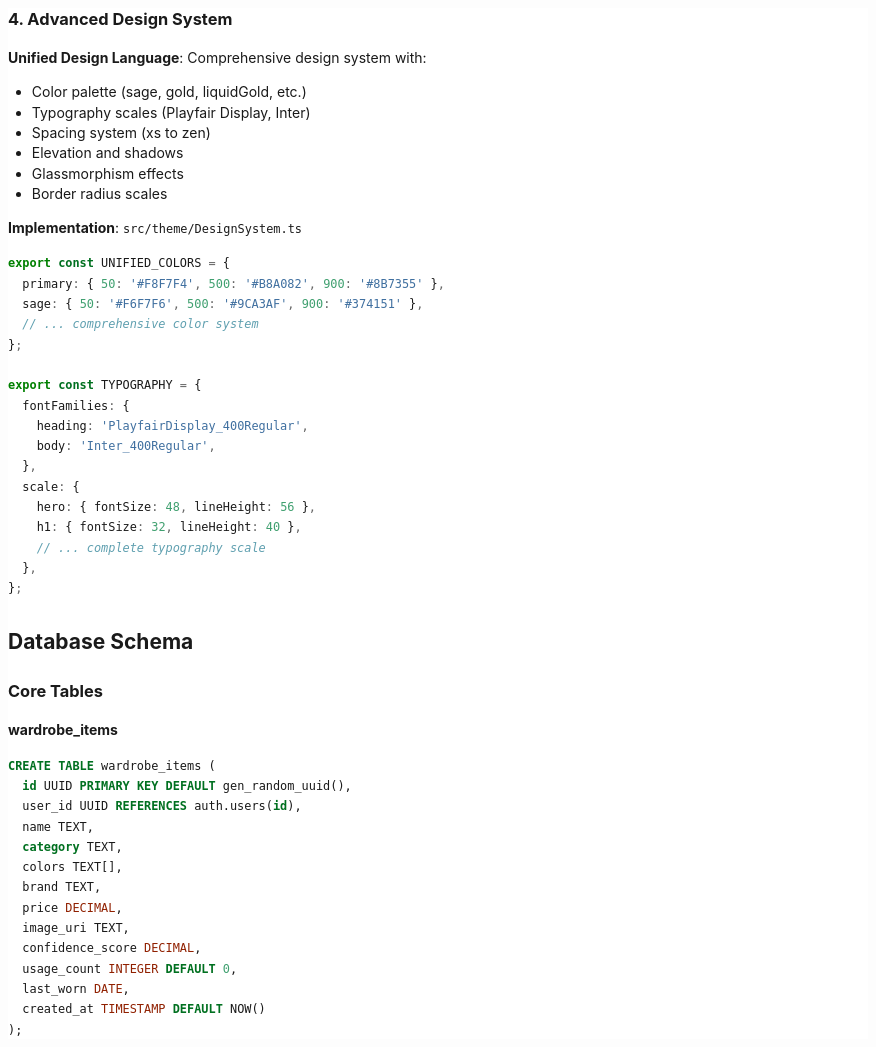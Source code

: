 ### 4. Advanced Design System

**Unified Design Language**: Comprehensive design system with:

- Color palette (sage, gold, liquidGold, etc.)
- Typography scales (Playfair Display, Inter)
- Spacing system (xs to zen)
- Elevation and shadows
- Glassmorphism effects
- Border radius scales

**Implementation**: `src/theme/DesignSystem.ts`

```typescript
export const UNIFIED_COLORS = {
  primary: { 50: '#F8F7F4', 500: '#B8A082', 900: '#8B7355' },
  sage: { 50: '#F6F7F6', 500: '#9CA3AF', 900: '#374151' },
  // ... comprehensive color system
};

export const TYPOGRAPHY = {
  fontFamilies: {
    heading: 'PlayfairDisplay_400Regular',
    body: 'Inter_400Regular',
  },
  scale: {
    hero: { fontSize: 48, lineHeight: 56 },
    h1: { fontSize: 32, lineHeight: 40 },
    // ... complete typography scale
  },
};
```

## Database Schema

### Core Tables

**wardrobe_items**

```sql
CREATE TABLE wardrobe_items (
  id UUID PRIMARY KEY DEFAULT gen_random_uuid(),
  user_id UUID REFERENCES auth.users(id),
  name TEXT,
  category TEXT,
  colors TEXT[],
  brand TEXT,
  price DECIMAL,
  image_uri TEXT,
  confidence_score DECIMAL,
  usage_count INTEGER DEFAULT 0,
  last_worn DATE,
  created_at TIMESTAMP DEFAULT NOW()
);
```
